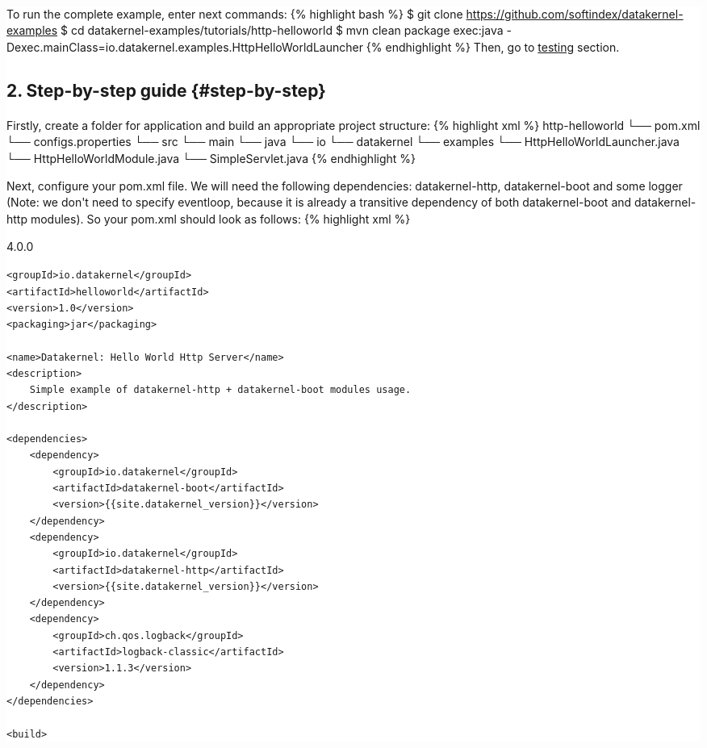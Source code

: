 To run the complete example, enter next commands:
{% highlight bash %}
$ git clone https://github.com/softindex/datakernel-examples
$ cd datakernel-examples/tutorials/http-helloworld
$ mvn clean package exec:java -Dexec.mainClass=io.datakernel.examples.HttpHelloWorldLauncher
{% endhighlight %}
Then, go to [testing](#testing) section.

## 2. Step-by-step guide {#step-by-step}

Firstly, create a folder for application and build an appropriate project structure:
{% highlight xml %}
http-helloworld
└── pom.xml
└── configs.properties
└── src
    └── main
        └── java
            └── io
                └── datakernel
                    └── examples
                        └── HttpHelloWorldLauncher.java
                        └── HttpHelloWorldModule.java
                        └── SimpleServlet.java
{% endhighlight %}

Next, configure your pom.xml file. We will need the following dependencies: datakernel-http, datakernel-boot and some logger (Note: we don't need to specify eventloop, because it is already a transitive dependency of both datakernel-boot and datakernel-http modules). So your pom.xml should look as follows:
{% highlight xml %}
<?xml version="1.0" encoding="UTF-8"?>
<project xmlns="http://maven.apache.org/POM/4.0.0"
         xmlns:xsi="http://www.w3.org/2001/XMLSchema-instance"
         xsi:schemaLocation="http://maven.apache.org/POM/4.0.0 http://maven.apache.org/xsd/maven-4.0.0.xsd">
    <modelVersion>4.0.0</modelVersion>

    <groupId>io.datakernel</groupId>
    <artifactId>helloworld</artifactId>
    <version>1.0</version>
    <packaging>jar</packaging>

    <name>Datakernel: Hello World Http Server</name>
    <description>
        Simple example of datakernel-http + datakernel-boot modules usage.
    </description>

    <dependencies>
        <dependency>
            <groupId>io.datakernel</groupId>
            <artifactId>datakernel-boot</artifactId>
            <version>{{site.datakernel_version}}</version>
        </dependency>
        <dependency>
            <groupId>io.datakernel</groupId>
            <artifactId>datakernel-http</artifactId>
            <version>{{site.datakernel_version}}</version>
        </dependency>
        <dependency>
            <groupId>ch.qos.logback</groupId>
            <artifactId>logback-classic</artifactId>
            <version>1.1.3</version>
        </dependency>
    </dependencies>

    <build>
